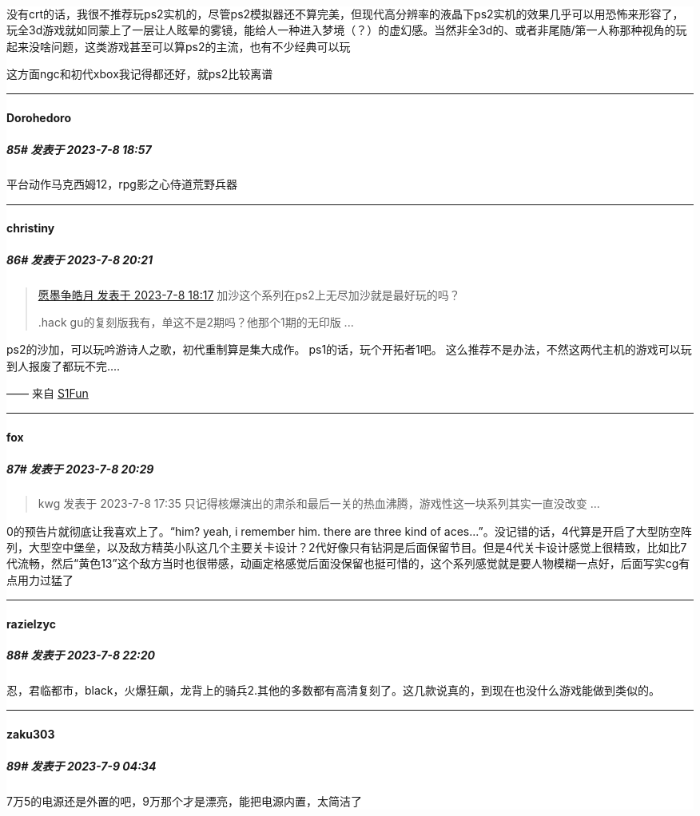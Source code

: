没有crt的话，我很不推荐玩ps2实机的，尽管ps2模拟器还不算完美，但现代高分辨率的液晶下ps2实机的效果几乎可以用恐怖来形容了，玩全3d游戏就如同蒙上了一层让人眩晕的雾镜，能给人一种进入梦境（？）的虚幻感。当然非全3d的、或者非尾随/第一人称那种视角的玩起来没啥问题，这类游戏甚至可以算ps2的主流，也有不少经典可以玩

这方面ngc和初代xbox我记得都还好，就ps2比较离谱


*****

####  Dorohedoro  
##### 85#       发表于 2023-7-8 18:57

平台动作马克西姆12，rpg影之心侍道荒野兵器


*****

####  christiny  
##### 86#       发表于 2023-7-8 20:21

<blockquote><a href="httphttps://bbs.saraba1st.com/2b/forum.php?mod=redirect&amp;goto=findpost&amp;pid=61598030&amp;ptid=2143249" target="_blank">愿墨争皓月 发表于 2023-7-8 18:17</a>
加沙这个系列在ps2上无尽加沙就是最好玩的吗？

.hack gu的复刻版我有，单这不是2期吗？他那个1期的无印版 ...</blockquote>
ps2的沙加，可以玩吟游诗人之歌，初代重制算是集大成作。
ps1的话，玩个开拓者1吧。
这么推荐不是办法，不然这两代主机的游戏可以玩到人报废了都玩不完....

—— 来自 [S1Fun](https://s1fun.koalcat.com)


*****

####  fox  
##### 87#       发表于 2023-7-8 20:29

<blockquote>kwg 发表于 2023-7-8 17:35
只记得核爆演出的肃杀和最后一关的热血沸腾，游戏性这一块系列其实一直没改变 ...</blockquote>
0的预告片就彻底让我喜欢上了。“him? yeah, i remember him. there are three kind of aces...”。没记错的话，4代算是开启了大型防空阵列，大型空中堡垒，以及敌方精英小队这几个主要关卡设计？2代好像只有钻洞是后面保留节目。但是4代关卡设计感觉上很精致，比如比7代流畅，然后“黄色13”这个敌方当时也很带感，动画定格感觉后面没保留也挺可惜的，这个系列感觉就是要人物模糊一点好，后面写实cg有点用力过猛了


*****

####  razielzyc  
##### 88#       发表于 2023-7-8 22:20

忍，君临都市，black，火爆狂飙，龙背上的骑兵2.其他的多数都有高清复刻了。这几款说真的，到现在也没什么游戏能做到类似的。


*****

####  zaku303  
##### 89#       发表于 2023-7-9 04:34

7万5的电源还是外置的吧，9万那个才是漂亮，能把电源内置，太简洁了
